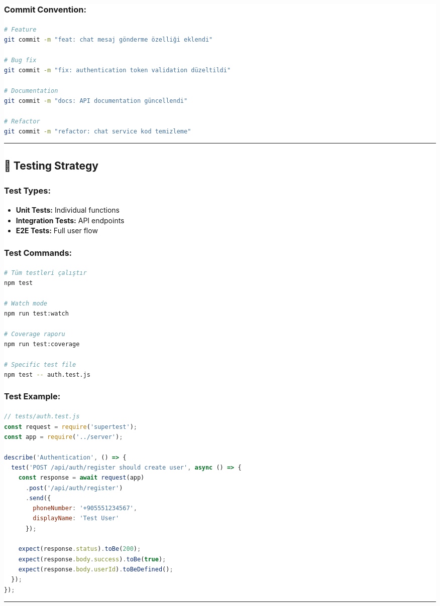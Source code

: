 ### **Commit Convention:**
```bash
# Feature
git commit -m "feat: chat mesaj gönderme özelliği eklendi"

# Bug fix
git commit -m "fix: authentication token validation düzeltildi"

# Documentation
git commit -m "docs: API documentation güncellendi"

# Refactor
git commit -m "refactor: chat service kod temizleme"
```

---

## 🧪 Testing Strategy

### **Test Types:**
- **Unit Tests:** Individual functions
- **Integration Tests:** API endpoints
- **E2E Tests:** Full user flow

### **Test Commands:**
```bash
# Tüm testleri çalıştır
npm test

# Watch mode
npm run test:watch

# Coverage raporu
npm run test:coverage

# Specific test file
npm test -- auth.test.js
```

### **Test Example:**
```javascript
// tests/auth.test.js
const request = require('supertest');
const app = require('../server');

describe('Authentication', () => {
  test('POST /api/auth/register should create user', async () => {
    const response = await request(app)
      .post('/api/auth/register')
      .send({
        phoneNumber: '+905551234567',
        displayName: 'Test User'
      });
    
    expect(response.status).toBe(200);
    expect(response.body.success).toBe(true);
    expect(response.body.userId).toBeDefined();
  });
});
```

---